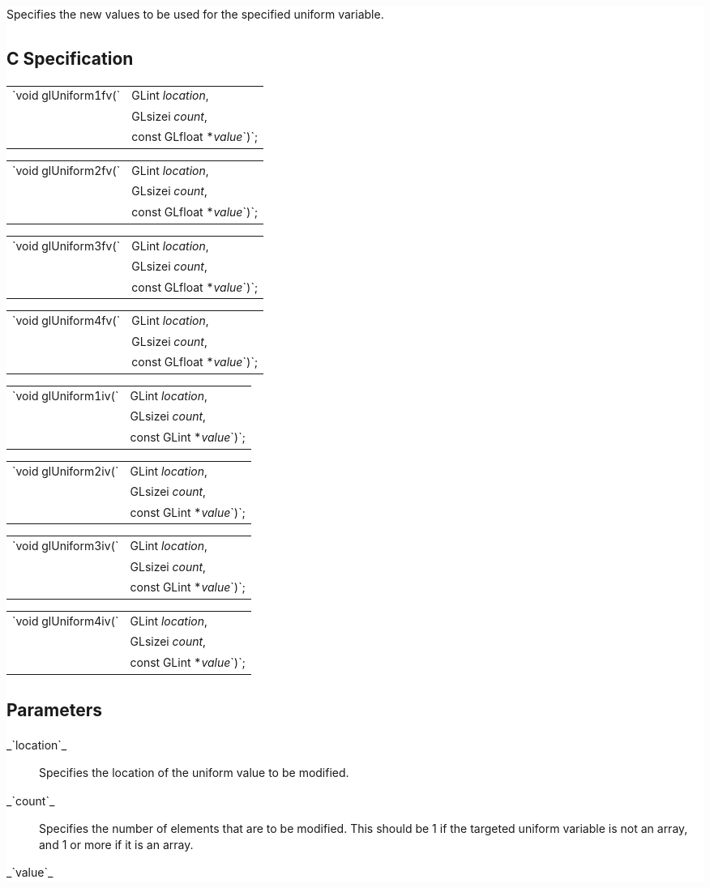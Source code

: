Specifies the new values to be used for the
		    specified uniform variable.
</dd></dl></div></div><div class="refsynopsisdiv">

## C Specification
<div class="funcsynopsis"><table border="0" class="funcprototype-table" summary="Function synopsis" style="cellspacing: 0; cellpadding: 0;"><tr><td>`void glUniform1fv(`</td><td>GLint <var class="pdparam">location</var>, </td></tr><tr><td> </td><td>GLsizei <var class="pdparam">count</var>, </td></tr><tr><td> </td><td>const GLfloat *<var class="pdparam">value</var>`)`;</td></tr></table><div class="funcprototype-spacer"> </div><table border="0" class="funcprototype-table" summary="Function synopsis" style="cellspacing: 0; cellpadding: 0;"><tr><td>`void glUniform2fv(`</td><td>GLint <var class="pdparam">location</var>, </td></tr><tr><td> </td><td>GLsizei <var class="pdparam">count</var>, </td></tr><tr><td> </td><td>const GLfloat *<var class="pdparam">value</var>`)`;</td></tr></table><div class="funcprototype-spacer"> </div><table border="0" class="funcprototype-table" summary="Function synopsis" style="cellspacing: 0; cellpadding: 0;"><tr><td>`void glUniform3fv(`</td><td>GLint <var class="pdparam">location</var>, </td></tr><tr><td> </td><td>GLsizei <var class="pdparam">count</var>, </td></tr><tr><td> </td><td>const GLfloat *<var class="pdparam">value</var>`)`;</td></tr></table><div class="funcprototype-spacer"> </div><table border="0" class="funcprototype-table" summary="Function synopsis" style="cellspacing: 0; cellpadding: 0;"><tr><td>`void glUniform4fv(`</td><td>GLint <var class="pdparam">location</var>, </td></tr><tr><td> </td><td>GLsizei <var class="pdparam">count</var>, </td></tr><tr><td> </td><td>const GLfloat *<var class="pdparam">value</var>`)`;</td></tr></table><div class="funcprototype-spacer"> </div><table border="0" class="funcprototype-table" summary="Function synopsis" style="cellspacing: 0; cellpadding: 0;"><tr><td>`void glUniform1iv(`</td><td>GLint <var class="pdparam">location</var>, </td></tr><tr><td> </td><td>GLsizei <var class="pdparam">count</var>, </td></tr><tr><td> </td><td>const GLint *<var class="pdparam">value</var>`)`;</td></tr></table><div class="funcprototype-spacer"> </div><table border="0" class="funcprototype-table" summary="Function synopsis" style="cellspacing: 0; cellpadding: 0;"><tr><td>`void glUniform2iv(`</td><td>GLint <var class="pdparam">location</var>, </td></tr><tr><td> </td><td>GLsizei <var class="pdparam">count</var>, </td></tr><tr><td> </td><td>const GLint *<var class="pdparam">value</var>`)`;</td></tr></table><div class="funcprototype-spacer"> </div><table border="0" class="funcprototype-table" summary="Function synopsis" style="cellspacing: 0; cellpadding: 0;"><tr><td>`void glUniform3iv(`</td><td>GLint <var class="pdparam">location</var>, </td></tr><tr><td> </td><td>GLsizei <var class="pdparam">count</var>, </td></tr><tr><td> </td><td>const GLint *<var class="pdparam">value</var>`)`;</td></tr></table><div class="funcprototype-spacer"> </div><table border="0" class="funcprototype-table" summary="Function synopsis" style="cellspacing: 0; cellpadding: 0;"><tr><td>`void glUniform4iv(`</td><td>GLint <var class="pdparam">location</var>, </td></tr><tr><td> </td><td>GLsizei <var class="pdparam">count</var>, </td></tr><tr><td> </td><td>const GLint *<var class="pdparam">value</var>`)`;</td></tr></table><div class="funcprototype-spacer"> </div></div></div><div class="refsect1"><a id="parameters2"></a>

## Parameters
<div class="variablelist"><dl class="variablelist"><dt><span class="term">_`location`_</span></dt><dd>

Specifies the location of the uniform value to
		    be modified.
</dd><dt><span class="term">_`count`_</span></dt><dd>

Specifies the number of elements that are to
		    be modified. This should be 1 if the targeted
		    uniform variable is not an array, and 1 or more if it is
		    an array.
</dd><dt><span class="term">_`value`_</span></dt><dd>

